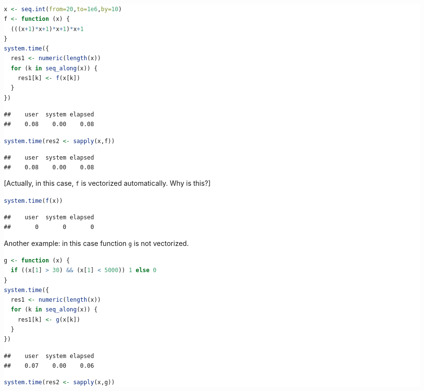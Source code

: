 ```r
x <- seq.int(from=20,to=1e6,by=10)
f <- function (x) {
  (((x+1)*x+1)*x+1)*x+1
}
system.time({
  res1 <- numeric(length(x))
  for (k in seq_along(x)) {
    res1[k] <- f(x[k])
  }
})
```

```
##    user  system elapsed 
##    0.08    0.00    0.08
```

```r
system.time(res2 <- sapply(x,f))
```

```
##    user  system elapsed 
##    0.08    0.00    0.08
```
[Actually, in this case, `f` is vectorized automatically.
Why is this?]

```r
system.time(f(x))
```

```
##    user  system elapsed 
##       0       0       0
```

Another example: in this case function `g` is not vectorized.

```r
g <- function (x) {
  if ((x[1] > 30) && (x[1] < 5000)) 1 else 0
}
system.time({
  res1 <- numeric(length(x))
  for (k in seq_along(x)) {
    res1[k] <- g(x[k])
  }
})
```

```
##    user  system elapsed 
##    0.07    0.00    0.06
```

```r
system.time(res2 <- sapply(x,g))
```
